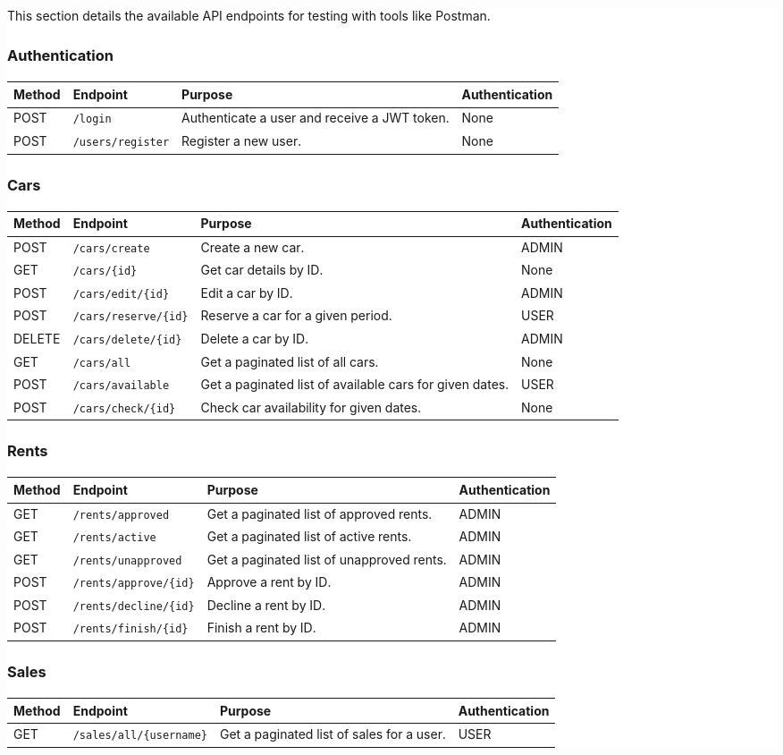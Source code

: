 This section details the available API endpoints for testing with tools like Postman.

### Authentication

| Method | Endpoint     | Purpose         | Authentication |
| :----- | :----------- | :-------------- | :--- |
| POST   | `/login`     | Authenticate a user and receive a JWT token. | None |
| POST   | `/users/register` | Register a new user. | None |

### Cars

| Method | Endpoint            | Purpose                                      | Authentication |
| :----- | :------------------ | :------------------------------------------- | :--- |
| POST   | `/cars/create`      | Create a new car.                            | ADMIN |
| GET    | `/cars/{id}`        | Get car details by ID.                       | None |
| POST   | `/cars/edit/{id}`   | Edit a car by ID.                            | ADMIN |
| POST   | `/cars/reserve/{id}`| Reserve a car for a given period.            | USER |
| DELETE | `/cars/delete/{id}` | Delete a car by ID.                          | ADMIN |
| GET    | `/cars/all`         | Get a paginated list of all cars.            | None |
| POST   | `/cars/available`   | Get a paginated list of available cars for given dates. | USER |
| POST   | `/cars/check/{id}`  | Check car availability for given dates.      | None |

### Rents

| Method | Endpoint          | Purpose                               | Authentication |
| :----- | :---------------- | :------------------------------------ | :--- |
| GET    | `/rents/approved`   | Get a paginated list of approved rents. | ADMIN |
| GET    | `/rents/active`     | Get a paginated list of active rents.   | ADMIN |
| GET    | `/rents/unapproved` | Get a paginated list of unapproved rents. | ADMIN |
| POST   | `/rents/approve/{id}` | Approve a rent by ID.                 | ADMIN |
| POST   | `/rents/decline/{id}` | Decline a rent by ID.                 | ADMIN |
| POST   | `/rents/finish/{id}`  | Finish a rent by ID.                  | ADMIN |

### Sales

| Method | Endpoint               | Purpose                             | Authentication |
| :----- | :--------------------- | :---------------------------------- | :--- |
| GET    | `/sales/all/{username}` | Get a paginated list of sales for a user. | USER |